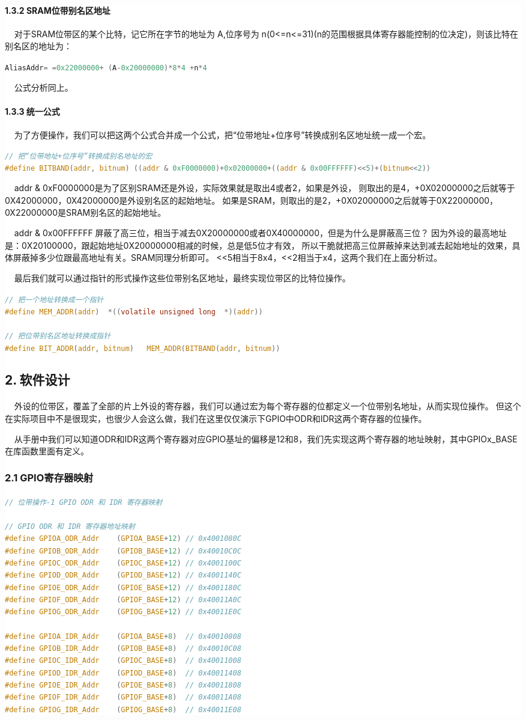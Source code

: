 #### 1.3.2 SRAM位带别名区地址

    对于SRAM位带区的某个比特，记它所在字节的地址为 A,位序号为 n(0<=n<=31)(n的范围根据具体寄存器能控制的位决定)，则该比特在别名区的地址为：

```c
AliasAddr= =0x22000000+ (A-0x20000000)*8*4 +n*4
```

    公式分析同上。

#### 1.3.3 统一公式

    为了方便操作，我们可以把这两个公式合并成一个公式，把“位带地址+位序号”转换成别名区地址统一成一个宏。

```c
// 把“位带地址+位序号”转换成别名地址的宏
#define BITBAND(addr, bitnum) ((addr & 0xF0000000)+0x02000000+((addr & 0x00FFFFFF)<<5)+(bitnum<<2))
```

    addr & 0xF0000000是为了区别SRAM还是外设，实际效果就是取出4或者2，如果是外设， 则取出的是4，+0X02000000之后就等于0X42000000，0X42000000是外设别名区的起始地址。 如果是SRAM，则取出的是2，+0X02000000之后就等于0X22000000，0X22000000是SRAM别名区的起始地址。

    addr & 0x00FFFFFF 屏蔽了高三位，相当于减去0X20000000或者0X40000000，但是为什么是屏蔽高三位？ 因为外设的最高地址是：0X20100000，跟起始地址0X20000000相减的时候，总是低5位才有效， 所以干脆就把高三位屏蔽掉来达到减去起始地址的效果，具体屏蔽掉多少位跟最高地址有关。SRAM同理分析即可。 <<5相当于8x4，<<2相当于x4，这两个我们在上面分析过。

    最后我们就可以通过指针的形式操作这些位带别名区地址，最终实现位带区的比特位操作。

```c
// 把一个地址转换成一个指针
#define MEM_ADDR(addr)  *((volatile unsigned long  *)(addr))

// 把位带别名区地址转换成指针
#define BIT_ADDR(addr, bitnum)   MEM_ADDR(BITBAND(addr, bitnum))
```

## 2. 软件设计

    外设的位带区，覆盖了全部的片上外设的寄存器，我们可以通过宏为每个寄存器的位都定义一个位带别名地址，从而实现位操作。 但这个在实际项目中不是很现实，也很少人会这么做，我们在这里仅仅演示下GPIO中ODR和IDR这两个寄存器的位操作。

    从手册中我们可以知道ODR和IDR这两个寄存器对应GPIO基址的偏移是12和8，我们先实现这两个寄存器的地址映射，其中GPIOx_BASE在库函数里面有定义。

### 2.1 GPIO寄存器映射

```c
// 位带操作-1 GPIO ODR 和 IDR 寄存器映射

// GPIO ODR 和 IDR 寄存器地址映射
#define GPIOA_ODR_Addr    (GPIOA_BASE+12) // 0x4001080C
#define GPIOB_ODR_Addr    (GPIOB_BASE+12) // 0x40010C0C
#define GPIOC_ODR_Addr    (GPIOC_BASE+12) // 0x4001100C
#define GPIOD_ODR_Addr    (GPIOD_BASE+12) // 0x4001140C
#define GPIOE_ODR_Addr    (GPIOE_BASE+12) // 0x4001180C
#define GPIOF_ODR_Addr    (GPIOF_BASE+12) // 0x40011A0C
#define GPIOG_ODR_Addr    (GPIOG_BASE+12) // 0x40011E0C

#define GPIOA_IDR_Addr    (GPIOA_BASE+8)  // 0x40010808
#define GPIOB_IDR_Addr    (GPIOB_BASE+8)  // 0x40010C08
#define GPIOC_IDR_Addr    (GPIOC_BASE+8)  // 0x40011008
#define GPIOD_IDR_Addr    (GPIOD_BASE+8)  // 0x40011408
#define GPIOE_IDR_Addr    (GPIOE_BASE+8)  // 0x40011808
#define GPIOF_IDR_Addr    (GPIOF_BASE+8)  // 0x40011A08
#define GPIOG_IDR_Addr    (GPIOG_BASE+8)  // 0x40011E08
```
